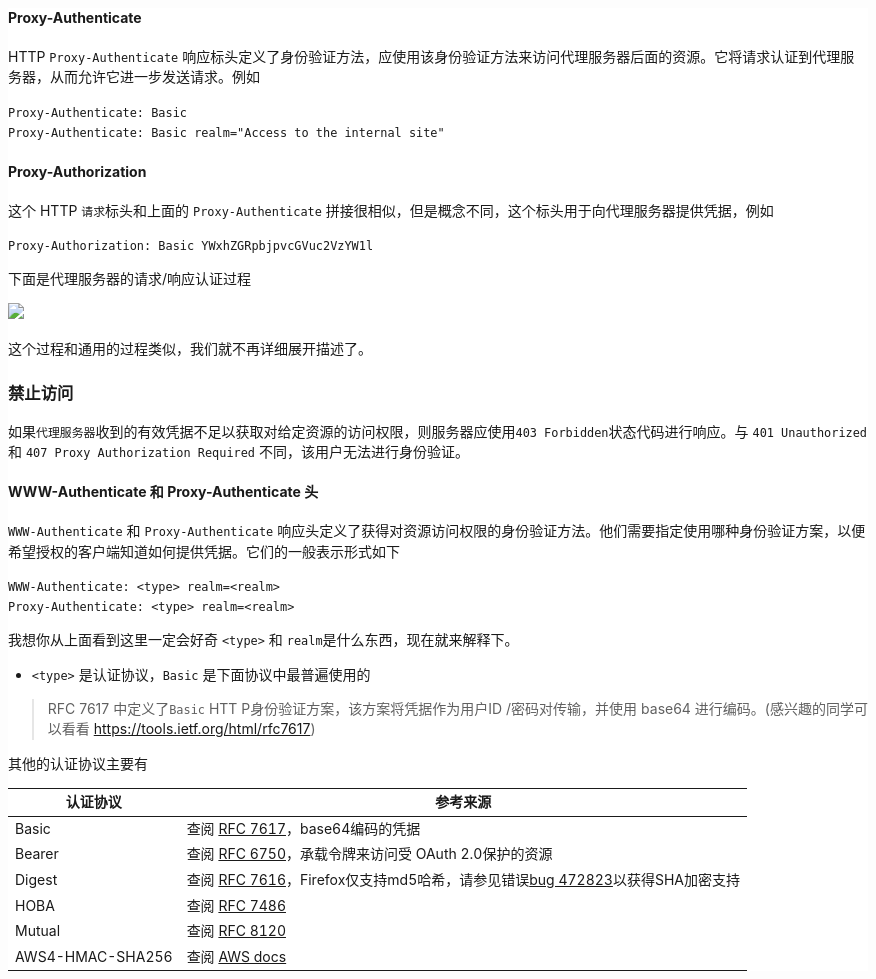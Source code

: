 #### Proxy-Authenticate

HTTP `Proxy-Authenticate` 响应标头定义了身份验证方法，应使用该身份验证方法来访问代理服务器后面的资源。它将请求认证到代理服务器，从而允许它进一步发送请求。例如

```http
Proxy-Authenticate: Basic
Proxy-Authenticate: Basic realm="Access to the internal site"
```

#### Proxy-Authorization

这个 HTTP `请求`标头和上面的 `Proxy-Authenticate` 拼接很相似，但是概念不同，这个标头用于向代理服务器提供凭据，例如

```http
Proxy-Authorization: Basic YWxhZGRpbjpvcGVuc2VzYW1l
```

下面是代理服务器的请求/响应认证过程

![](http://www.cxuan.vip/image-20230202214236481.png)

这个过程和通用的过程类似，我们就不再详细展开描述了。

### 禁止访问

如果`代理服务器`收到的有效凭据不足以获取对给定资源的访问权限，则服务器应使用`403 Forbidden`状态代码进行响应。与 `401 Unauthorized` 和 `407 Proxy Authorization Required` 不同，该用户无法进行身份验证。

#### WWW-Authenticate 和 Proxy-Authenticate 头

`WWW-Authenticate` 和 `Proxy-Authenticate` 响应头定义了获得对资源访问权限的身份验证方法。他们需要指定使用哪种身份验证方案，以便希望授权的客户端知道如何提供凭据。它们的一般表示形式如下

```http
WWW-Authenticate: <type> realm=<realm>
Proxy-Authenticate: <type> realm=<realm>
```

我想你从上面看到这里一定会好奇 `<type>` 和 `realm`是什么东西，现在就来解释下。

* `<type>` 是认证协议，`Basic` 是下面协议中最普遍使用的

>RFC 7617 中定义了`Basic` HTT P身份验证方案，该方案将凭据作为用户ID /密码对传输，并使用 base64 进行编码。(感兴趣的同学可以看看 https://tools.ietf.org/html/rfc7617)

其他的认证协议主要有

| 认证协议         | 参考来源                                                     |
| ---------------- | ------------------------------------------------------------ |
| Basic            | 查阅 [RFC 7617](https://tools.ietf.org/html/rfc7617)，base64编码的凭据 |
| Bearer           | 查阅 [RFC 6750](https://tools.ietf.org/html/rfc6750)，承载令牌来访问受 OAuth 2.0保护的资源 |
| Digest           | 查阅 [RFC 7616](https://tools.ietf.org/html/rfc7616)，Firefox仅支持md5哈希，请参见错误[bug 472823](https://bugzilla.mozilla.org/show_bug.cgi?id=472823)以获得SHA加密支持 |
| HOBA             | 查阅 [RFC 7486](https://tools.ietf.org/html/rfc7486)         |
| Mutual           | 查阅 [RFC 8120](https://tools.ietf.org/html/rfc8120)         |
| AWS4-HMAC-SHA256 | 查阅 [AWS docs](http://docs.aws.amazon.com/AmazonS3/latest/API/sigv4-auth-using-authorization-header.html) |
